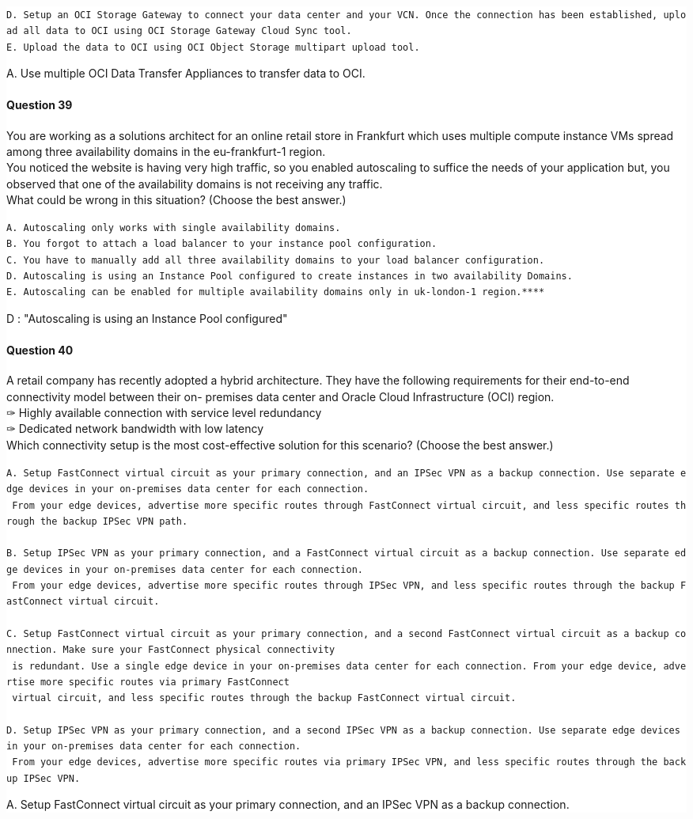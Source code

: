 ```
D. Setup an OCI Storage Gateway to connect your data center and your VCN. Once the connection has been established, upload all data to OCI using OCI Storage Gateway Cloud Sync tool.
E. Upload the data to OCI using OCI Object Storage multipart upload tool.
```
<span class="hidden">
A. Use multiple OCI Data Transfer Appliances to transfer data to OCI.
</span>



####  Question 39
You are working as a solutions architect for an online retail store in Frankfurt which uses multiple compute instance VMs spread among three availability domains in the eu-frankfurt-1 region.   
You noticed the website is having very high traffic, so you enabled autoscaling to suffice the needs of your application but, you observed that one of the availability domains is not receiving any traffic.  
What could be wrong in this situation? (Choose the best answer.)  
```
A. Autoscaling only works with single availability domains.
B. You forgot to attach a load balancer to your instance pool configuration.
C. You have to manually add all three availability domains to your load balancer configuration.
D. Autoscaling is using an Instance Pool configured to create instances in two availability Domains.
E. Autoscaling can be enabled for multiple availability domains only in uk-london-1 region.****
```
<span class="hidden">
D : "Autoscaling is using an Instance Pool configured"
</span>



####  Question 40
A retail company has recently adopted a hybrid architecture. They have the following requirements for their end-to-end connectivity model between their on- premises data center 
and Oracle Cloud Infrastructure (OCI) region.  
✑ Highly available connection with service level redundancy  
✑ Dedicated network bandwidth with low latency  
Which connectivity setup is the most cost-effective solution for this scenario? (Choose the best answer.)  
```
A. Setup FastConnect virtual circuit as your primary connection, and an IPSec VPN as a backup connection. Use separate edge devices in your on-premises data center for each connection.
 From your edge devices, advertise more specific routes through FastConnect virtual circuit, and less specific routes through the backup IPSec VPN path.

B. Setup IPSec VPN as your primary connection, and a FastConnect virtual circuit as a backup connection. Use separate edge devices in your on-premises data center for each connection. 
 From your edge devices, advertise more specific routes through IPSec VPN, and less specific routes through the backup FastConnect virtual circuit.

C. Setup FastConnect virtual circuit as your primary connection, and a second FastConnect virtual circuit as a backup connection. Make sure your FastConnect physical connectivity 
 is redundant. Use a single edge device in your on-premises data center for each connection. From your edge device, advertise more specific routes via primary FastConnect 
 virtual circuit, and less specific routes through the backup FastConnect virtual circuit.

D. Setup IPSec VPN as your primary connection, and a second IPSec VPN as a backup connection. Use separate edge devices in your on-premises data center for each connection.
 From your edge devices, advertise more specific routes via primary IPSec VPN, and less specific routes through the backup IPSec VPN.
```
<span class="hidden">
A. Setup FastConnect virtual circuit as your primary connection, and an IPSec VPN as a backup connection.
</span>
